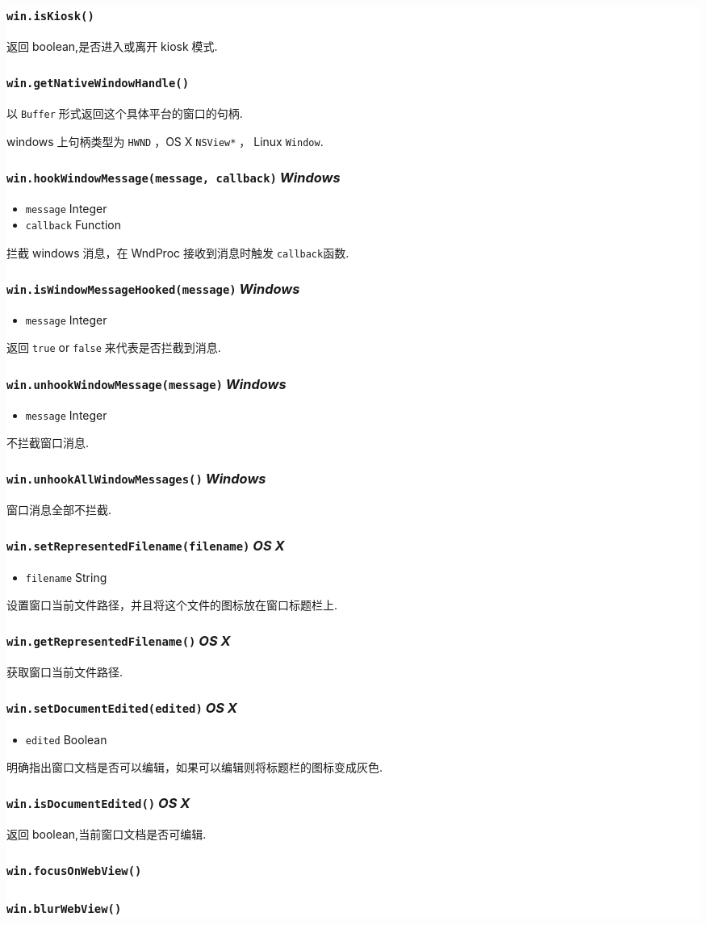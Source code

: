 ### `win.isKiosk()`

返回 boolean,是否进入或离开 kiosk 模式.

### `win.getNativeWindowHandle()`

以 `Buffer` 形式返回这个具体平台的窗口的句柄.

windows 上句柄类型为 `HWND` ，OS X `NSView*` ， Linux `Window`.

### `win.hookWindowMessage(message, callback)` *Windows*

*   `message` Integer
*   `callback` Function

拦截 windows 消息，在 WndProc 接收到消息时触发 `callback`函数.

### `win.isWindowMessageHooked(message)` *Windows*

*   `message` Integer

返回 `true` or `false` 来代表是否拦截到消息.

### `win.unhookWindowMessage(message)` *Windows*

*   `message` Integer

不拦截窗口消息.

### `win.unhookAllWindowMessages()` *Windows*

窗口消息全部不拦截.

### `win.setRepresentedFilename(filename)` *OS X*

*   `filename` String

设置窗口当前文件路径，并且将这个文件的图标放在窗口标题栏上.

### `win.getRepresentedFilename()` *OS X*

获取窗口当前文件路径.

### `win.setDocumentEdited(edited)` *OS X*

*   `edited` Boolean

明确指出窗口文档是否可以编辑，如果可以编辑则将标题栏的图标变成灰色.

### `win.isDocumentEdited()` *OS X*

返回 boolean,当前窗口文档是否可编辑.

### `win.focusOnWebView()`

### `win.blurWebView()`

